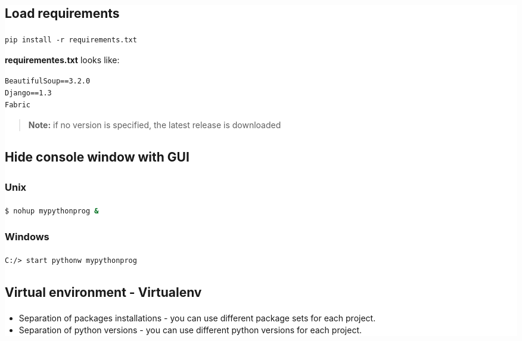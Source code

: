 ## Load requirements


```pip install -r requirements.txt```


**requirementes.txt** looks like:


```
BeautifulSoup==3.2.0 
Django==1.3 
Fabric
```


> **Note:** if no version is specified, the latest release is downloaded










## Hide console window with GUI


### Unix


```bash
$ nohup mypythonprog &
```


### Windows


```shell
C:/> start pythonw mypythonprog
```



## Virtual environment - Virtualenv
* Separation of packages installations - you can use different package sets for each project.
* Separation of python versions - you can use different python versions for each project.





